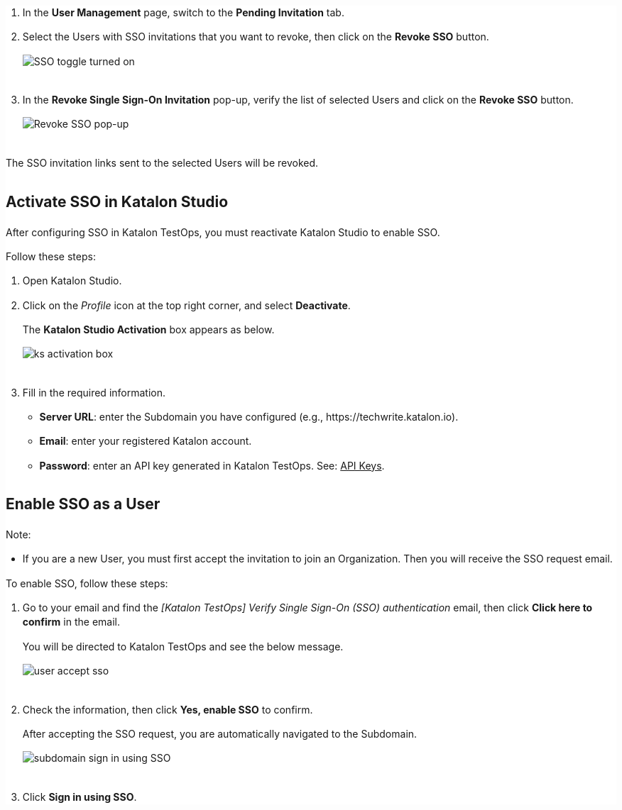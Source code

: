 <ol xmlns="http://www.w3.org/1999/xhtml" className="ol">   <li className="li">     <p className="p">In the <strong className="ph b">User Management</strong> page, switch to the       <strong className="ph b">Pending Invitation</strong> tab.</p>   </li>   <li className="li">     <p className="p">Select the Users with SSO invitations that you want to revoke,       then click on the <strong className="ph b">Revoke SSO</strong> button.</p>     <p className="p">       <img className="image" src={useBaseUrl("https://github.com/katalon-studio/docs-images/raw/master/katalon-analytics/docs/testops-revamp-july-sso-settings/K1-Revoke-SSO-button.png")} alt="SSO toggle turned on" /><br /><br />     </p>   </li>   <li className="li">     <p className="p">In the <strong className="ph b">Revoke Single Sign-On Invitation</strong> pop-up,       verify the list of selected Users and click on the <strong className="ph b">Revoke         SSO</strong> button.</p>     <p className="p">       <img className="image" src={useBaseUrl("https://github.com/katalon-studio/docs-images/raw/master/katalon-analytics/docs/testops-revamp-july-sso-settings/K1-SSO-Revoke-Popup.png")} alt="Revoke SSO pop-up" /><br /><br />     </p>   </li> </ol> 
        
<p xmlns="http://www.w3.org/1999/xhtml" className="p">The SSO invitation links sent to the selected Users will be   revoked.</p> 
      
    
    

## <a id="id_10" class="anchor_top_offset"/>Activate SSO in Katalon Studio

    
      
<p xmlns="http://www.w3.org/1999/xhtml" className="p">After configuring SSO in Katalon TestOps, you must reactivate   Katalon Studio to enable SSO.</p> 
      
<p xmlns="http://www.w3.org/1999/xhtml" className="p">Follow these steps:</p> 
      
<ol xmlns="http://www.w3.org/1999/xhtml" className="ol">   <li className="li">     <p className="p">Open Katalon Studio.</p>   </li>   <li className="li">     <p className="p">Click on the <em className="ph i">Profile</em> icon at the top right corner, and       select <strong className="ph b">Deactivate</strong>.</p>     <p className="p">The <strong className="ph b">Katalon Studio Activation</strong> box appears as       below.</p>     <p className="p">       <img className="image" src={useBaseUrl("https://github.com/katalon-studio/docs-images/raw/master/katalon-analytics/docs/testops-revamp-july-sso-settings/activate-sso-in-studio.png")} alt="ks activation box" /><br /><br />     </p>   </li>   <li className="li">     <p className="p">Fill in the required information.</p>     <ul className="ul">       <li className="li">         <p className="p">           <strong className="ph b">Server URL</strong>: enter the Subdomain you have           configured (e.g., https://techwrite.katalon.io).</p>       </li>       <li className="li">         <p className="p">           <strong className="ph b">Email</strong>: enter your registered Katalon           account.</p>       </li>       <li className="li">         <p className="p">           <strong className="ph b">Password</strong>: enter an API key generated in Katalon           TestOps. See: <a className="xref" href="/docs/administer/settings/katalon-api-key-in-katalon-testops">API             Keys</a>.</p>       </li>     </ul>   </li> </ol> 
    
  

## <a id="id_11" class="anchor_top_offset"/>Enable SSO as a User

<div xmlns="http://www.w3.org/1999/xhtml" className="note note note_note"><span className="note__title">Note:</span> 
  <ul className="ul"><li className="li"><p className="p">If you are a new User, you must first accept the invitation to
        join an Organization. Then you will receive the SSO request
        email.</p></li></ul>
</div>
<p xmlns="http://www.w3.org/1999/xhtml" className="p">To enable SSO, follow these steps:</p> 
<ol xmlns="http://www.w3.org/1999/xhtml" className="ol"><li className="li">     <p className="p">Go to your email and find the <em className="ph i">[Katalon TestOps] Verify         Single Sign-On (SSO) authentication</em> email, then click       <strong className="ph b">Click here to confirm</strong> in the email.</p>     <p className="p">You will be directed to Katalon TestOps and see the below       message.</p>     <p className="p">       <img className="image" src={useBaseUrl("https://github.com/katalon-studio/docs-images/raw/master/katalon-analytics/docs/testops-revamp-july-sso-settings/K1-Accept-SSO-request.png")} alt="user accept sso" /><br /><br />     </p>   </li><li className="li">     <p className="p">Check the information, then click <strong className="ph b">Yes, enable         SSO</strong> to confirm.</p>     <p className="p">After accepting the SSO request, you are automatically navigated       to the Subdomain.</p>     <p className="p">       <img className="image" src={useBaseUrl("https://github.com/katalon-studio/docs-images/raw/master/katalon-analytics/docs/testops-revamp-july-sso-settings/subdomain-signin-using-sso-blurred.png")} alt="subdomain sign in using SSO" /><br /><br />     </p>   </li><li className="li">     <p className="p">Click <strong className="ph b">Sign in using SSO</strong>.</p>   </li></ol> 

